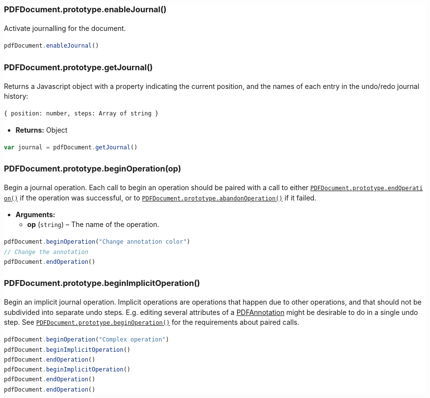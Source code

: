 ### PDFDocument.prototype.enableJournal()

Activate journalling for the document.

```javascript
pdfDocument.enableJournal()
```

### PDFDocument.prototype.getJournal()

Returns a Javascript object with a property indicating the
current position, and the names of each entry in the
undo/redo journal history:

`{ position: number, steps: Array of string }`

* **Returns:**
  Object

```javascript
var journal = pdfDocument.getJournal()
```

### PDFDocument.prototype.beginOperation(op)

Begin a journal operation. Each call to begin an operation
should be paired with a call to either
[`PDFDocument.prototype.endOperation()`](#PDFDocument.prototype.endOperation) if the operation was
successful, or to [`PDFDocument.prototype.abandonOperation()`](#PDFDocument.prototype.abandonOperation) if
it failed.

* **Arguments:**
  * **op** (`string`) – The name of the operation.

```javascript
pdfDocument.beginOperation("Change annotation color")
// Change the annotation
pdfDocument.endOperation()
```

### PDFDocument.prototype.beginImplicitOperation()

Begin an implicit journal operation. Implicit operations are
operations that happen due to other operations, and that should
not be subdivided into separate undo steps. E.g. editing several
attributes of a [PDFAnnotation](PDFAnnotation.md) might be desirable to do in a
single undo step. See [`PDFDocument.prototype.beginOperation()`](#PDFDocument.prototype.beginOperation)
for the requirements about paired calls.

```javascript
pdfDocument.beginOperation("Complex operation")
pdfDocument.beginImplicitOperation()
pdfDocument.endOperation()
pdfDocument.beginImplicitOperation()
pdfDocument.endOperation()
pdfDocument.endOperation()
```
